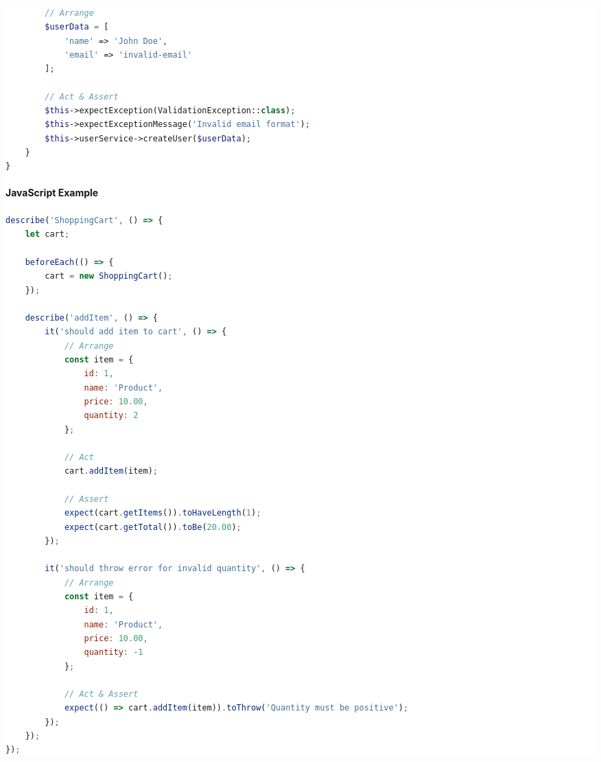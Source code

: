 ```php
        // Arrange
        $userData = [
            'name' => 'John Doe',
            'email' => 'invalid-email'
        ];
        
        // Act & Assert
        $this->expectException(ValidationException::class);
        $this->expectExceptionMessage('Invalid email format');
        $this->userService->createUser($userData);
    }
}
```

#### JavaScript Example
```javascript
describe('ShoppingCart', () => {
    let cart;
    
    beforeEach(() => {
        cart = new ShoppingCart();
    });
    
    describe('addItem', () => {
        it('should add item to cart', () => {
            // Arrange
            const item = {
                id: 1,
                name: 'Product',
                price: 10.00,
                quantity: 2
            };
            
            // Act
            cart.addItem(item);
            
            // Assert
            expect(cart.getItems()).toHaveLength(1);
            expect(cart.getTotal()).toBe(20.00);
        });
        
        it('should throw error for invalid quantity', () => {
            // Arrange
            const item = {
                id: 1,
                name: 'Product',
                price: 10.00,
                quantity: -1
            };
            
            // Act & Assert
            expect(() => cart.addItem(item)).toThrow('Quantity must be positive');
        });
    });
});
```

